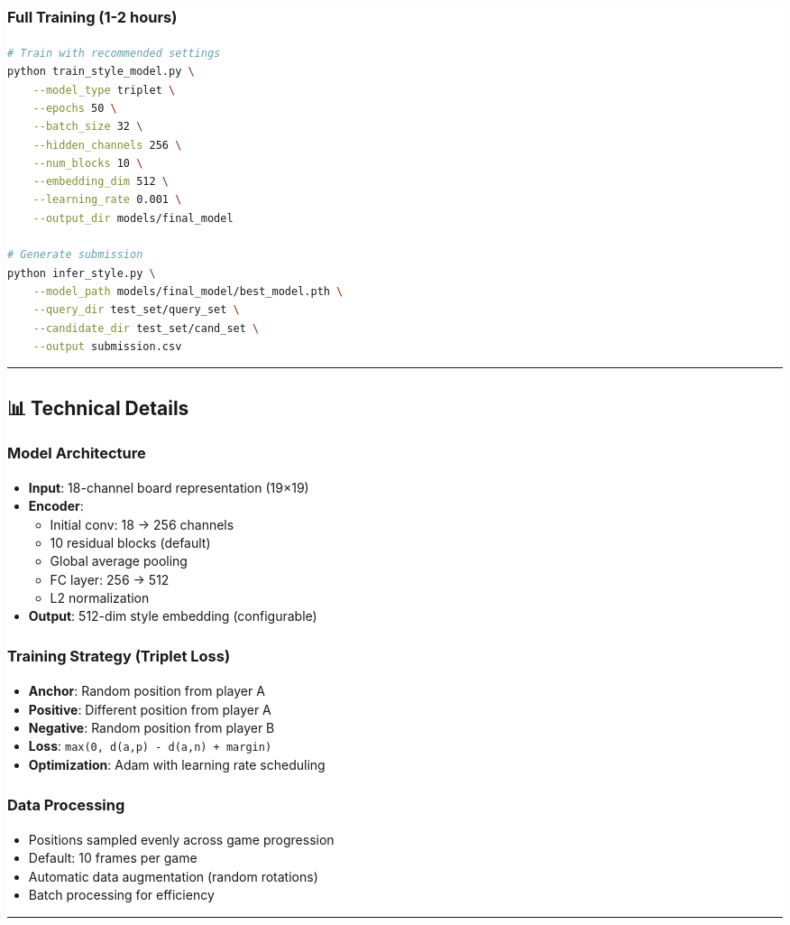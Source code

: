 ### Full Training (1-2 hours)
```bash
# Train with recommended settings
python train_style_model.py \
    --model_type triplet \
    --epochs 50 \
    --batch_size 32 \
    --hidden_channels 256 \
    --num_blocks 10 \
    --embedding_dim 512 \
    --learning_rate 0.001 \
    --output_dir models/final_model

# Generate submission
python infer_style.py \
    --model_path models/final_model/best_model.pth \
    --query_dir test_set/query_set \
    --candidate_dir test_set/cand_set \
    --output submission.csv
```

---

## 📊 Technical Details

### Model Architecture
- **Input**: 18-channel board representation (19×19)
- **Encoder**: 
  - Initial conv: 18 → 256 channels
  - 10 residual blocks (default)
  - Global average pooling
  - FC layer: 256 → 512
  - L2 normalization
- **Output**: 512-dim style embedding (configurable)

### Training Strategy (Triplet Loss)
- **Anchor**: Random position from player A
- **Positive**: Different position from player A
- **Negative**: Random position from player B
- **Loss**: `max(0, d(a,p) - d(a,n) + margin)`
- **Optimization**: Adam with learning rate scheduling

### Data Processing
- Positions sampled evenly across game progression
- Default: 10 frames per game
- Automatic data augmentation (random rotations)
- Batch processing for efficiency

---
